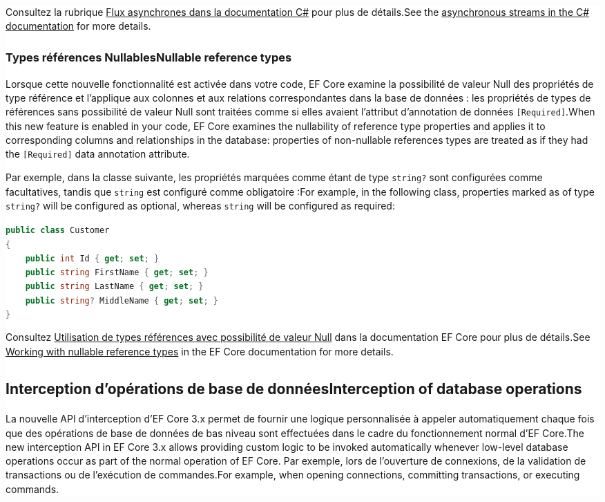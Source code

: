 <span data-ttu-id="a4d35-138">Consultez la rubrique [Flux asynchrones dans la documentation C#](/dotnet/csharp/whats-new/csharp-8#asynchronous-streams) pour plus de détails.</span><span class="sxs-lookup"><span data-stu-id="a4d35-138">See the [asynchronous streams in the C# documentation](/dotnet/csharp/whats-new/csharp-8#asynchronous-streams) for more details.</span></span>

### <a name="nullable-reference-types"></a><span data-ttu-id="a4d35-139">Types références Nullables</span><span class="sxs-lookup"><span data-stu-id="a4d35-139">Nullable reference types</span></span>

<span data-ttu-id="a4d35-140">Lorsque cette nouvelle fonctionnalité est activée dans votre code, EF Core examine la possibilité de valeur Null des propriétés de type référence et l’applique aux colonnes et aux relations correspondantes dans la base de données : les propriétés de types de références sans possibilité de valeur Null sont traitées comme si elles avaient l’attribut d’annotation de données `[Required]`.</span><span class="sxs-lookup"><span data-stu-id="a4d35-140">When this new feature is enabled in your code, EF Core examines the nullability of reference type properties and applies it to corresponding columns and relationships in the database: properties of non-nullable references types are treated as if they had the `[Required]` data annotation attribute.</span></span>

<span data-ttu-id="a4d35-141">Par exemple, dans la classe suivante, les propriétés marquées comme étant de type `string?` sont configurées comme facultatives, tandis que `string` est configuré comme obligatoire :</span><span class="sxs-lookup"><span data-stu-id="a4d35-141">For example, in the following class, properties marked as of type `string?` will be configured as optional, whereas `string` will be configured as required:</span></span>

``` csharp
public class Customer
{
    public int Id { get; set; }
    public string FirstName { get; set; }
    public string LastName { get; set; }
    public string? MiddleName { get; set; }
}
```

<span data-ttu-id="a4d35-142">Consultez [Utilisation de types références avec possibilité de valeur Null](xref:core/miscellaneous/nullable-reference-types) dans la documentation EF Core pour plus de détails.</span><span class="sxs-lookup"><span data-stu-id="a4d35-142">See [Working with nullable reference types](xref:core/miscellaneous/nullable-reference-types) in the EF Core documentation for more details.</span></span>

## <a name="interception-of-database-operations"></a><span data-ttu-id="a4d35-143">Interception d’opérations de base de données</span><span class="sxs-lookup"><span data-stu-id="a4d35-143">Interception of database operations</span></span>

<span data-ttu-id="a4d35-144">La nouvelle API d’interception d’EF Core 3.x permet de fournir une logique personnalisée à appeler automatiquement chaque fois que des opérations de base de données de bas niveau sont effectuées dans le cadre du fonctionnement normal d’EF Core.</span><span class="sxs-lookup"><span data-stu-id="a4d35-144">The new interception API in EF Core 3.x allows providing custom logic to be invoked automatically whenever low-level database operations occur as part of the normal operation of EF Core.</span></span> <span data-ttu-id="a4d35-145">Par exemple, lors de l’ouverture de connexions, de la validation de transactions ou de l’exécution de commandes.</span><span class="sxs-lookup"><span data-stu-id="a4d35-145">For example, when opening connections, committing transactions, or executing commands.</span></span>
